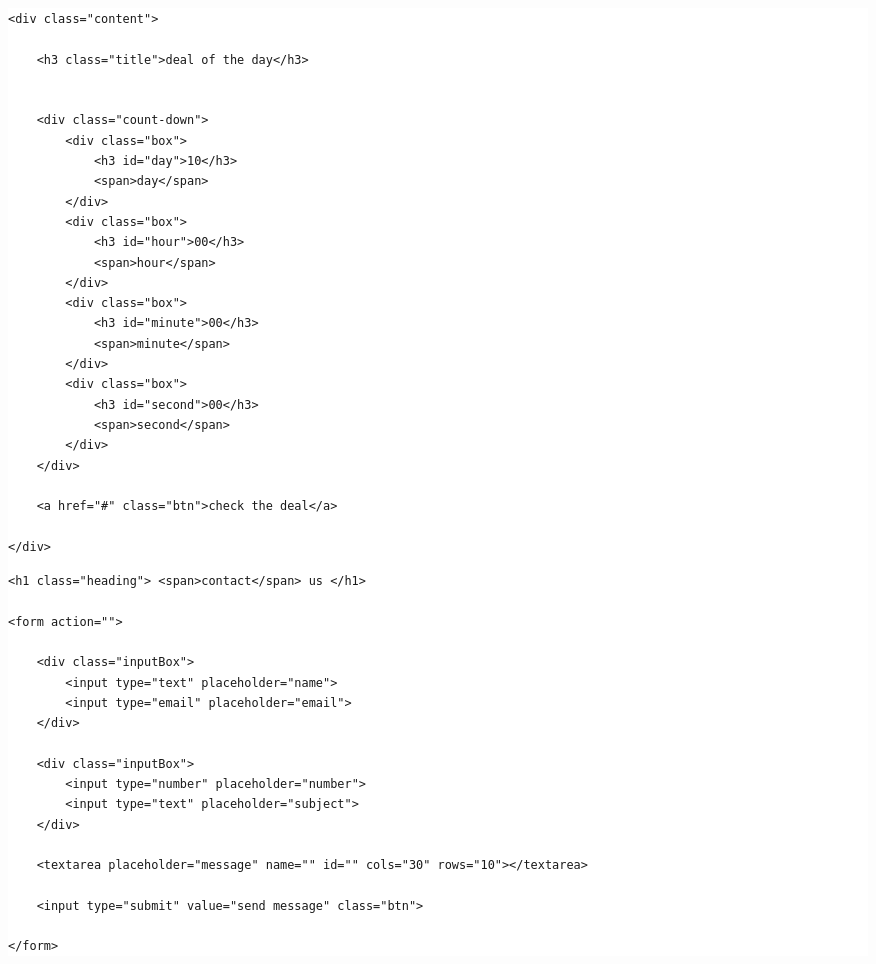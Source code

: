 </section>



<section class="deal" id="deal">

    <div class="content">

        <h3 class="title">deal of the day</h3>
        

        <div class="count-down">
            <div class="box">
                <h3 id="day">10</h3>
                <span>day</span>
            </div>
            <div class="box">
                <h3 id="hour">00</h3>
                <span>hour</span>
            </div>
            <div class="box">
                <h3 id="minute">00</h3>
                <span>minute</span>
            </div>
            <div class="box">
                <h3 id="second">00</h3>
                <span>second</span>
            </div>
        </div>

        <a href="#" class="btn">check the deal</a>

    </div>

</section>


<section class="contact" id="contact">

    <h1 class="heading"> <span>contact</span> us </h1>

    <form action="">

        <div class="inputBox">
            <input type="text" placeholder="name">
            <input type="email" placeholder="email">
        </div>

        <div class="inputBox">
            <input type="number" placeholder="number">
            <input type="text" placeholder="subject">
        </div>

        <textarea placeholder="message" name="" id="" cols="30" rows="10"></textarea>

        <input type="submit" value="send message" class="btn">

    </form>

</section>
